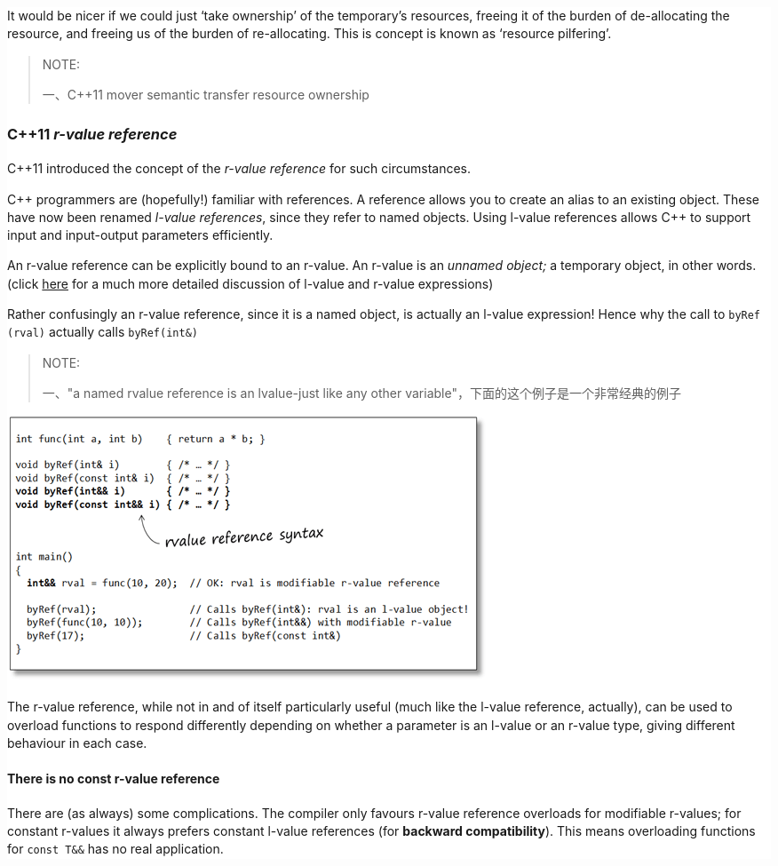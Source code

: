 

It would be nicer if we could just ‘take ownership’ of the temporary’s resources, freeing it of the burden of de-allocating the resource, and freeing us of the burden of re-allocating. This is concept is known as ‘resource pilfering’.

> NOTE: 
>
> 一、C++11 mover semantic transfer resource ownership

### C++11 *r-value reference*

C++11 introduced the concept of the *r-value reference* for such circumstances.

C++ programmers are (hopefully!) familiar with references. A reference allows you to create an alias to an existing object. These have now been renamed *l-value references*, since they refer to named objects. Using l-value references allows C++ to support input and input-output parameters efficiently.

An r-value reference can be explicitly bound to an r-value. An r-value is an *unnamed object;* a temporary object, in other words. (click [here](https://blog.feabhas.com/2013/02/l-values-r-values-expressions-and-types/) for a much more detailed discussion of l-value and r-value expressions)

Rather confusingly an r-value reference, since it is a named object, is actually an l-value expression! Hence why the call to `byRef(rval)` actually calls `byRef(int&)`

> NOTE: 
>
> 一、"a named rvalue reference is an lvalue-just like any other variable"，下面的这个例子是一个非常经典的例子

![](./image_thumb28.png)



The r-value reference, while not in and of itself particularly useful (much like the l-value reference, actually), can be used to overload functions to respond differently depending on whether a parameter is an l-value or an r-value type, giving different behaviour in each case.

#### There is no const r-value reference 

There are (as always) some complications. The compiler only favours r-value reference overloads for modifiable r-values; for constant r-values it always prefers constant l-value references (for **backward compatibility**). This means overloading functions for `const T&&` has no real application.
